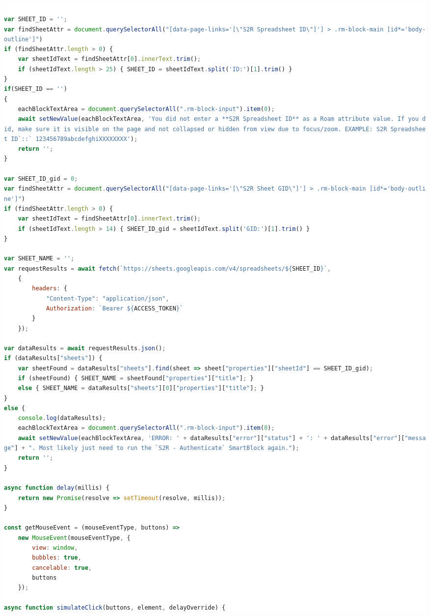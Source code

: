 ```javascript

var SHEET_ID = '';
var findSheetAttr = document.querySelectorAll("[data-page-links='[\"S2R Spreadsheet ID\"]'] > .rm-block-main [id*='body-outline']")
if (findSheetAttr.length > 0) {
    var sheetIdText = findSheetAttr[0].innerText.trim();
    if (sheetIdText.length > 25) { SHEET_ID = sheetIdText.split('ID:')[1].trim() }
}
if(SHEET_ID == '')
{
    eachBlockTextArea = document.querySelectorAll(".rm-block-input").item(0);
    await setNewValue(eachBlockTextArea, 'You did not enter a **S2R Spreadsheet ID** as a Roam attribute value. If you did, make sure it is visible on the page and not collapsed or hidden from view due to focus/zoom. EXAMPLE: S2R Spreadsheet ID`::` 123456789abcdefghiXXXXXXXX');
    return '';
}

var SHEET_ID_gid = 0;
var findSheetAttr = document.querySelectorAll("[data-page-links='[\"S2R Sheet GID\"]'] > .rm-block-main [id*='body-outline']")
if (findSheetAttr.length > 0) {
    var sheetIdText = findSheetAttr[0].innerText.trim();
    if (sheetIdText.length > 14) { SHEET_ID_gid = sheetIdText.split('GID:')[1].trim() }
}

var SHEET_NAME = '';
var requestResults = await fetch(`https://sheets.googleapis.com/v4/spreadsheets/${SHEET_ID}`,
    {
        headers: {
            "Content-Type": "application/json",
            Authorization: `Bearer ${ACCESS_TOKEN}`
        }
    });

var dataResults = await requestResults.json();
if (dataResults["sheets"]) {
    var sheetFound = dataResults["sheets"].find(sheet => sheet["properties"]["sheetId"] == SHEET_ID_gid);
    if (sheetFound) { SHEET_NAME = sheetFound["properties"]["title"]; }
    else { SHEET_NAME = dataResults["sheets"][0]["properties"]["title"]; }
}
else {
    console.log(dataResults);
    eachBlockTextArea = document.querySelectorAll(".rm-block-input").item(0);
    await setNewValue(eachBlockTextArea, 'ERROR: ' + dataResults["error"]["status"] + ': ' + dataResults["error"]["message"] + ". Most likely just need to run the `S2R - Authenticate` SmartBlock again.");
    return '';
}

async function delay(millis) {
    return new Promise(resolve => setTimeout(resolve, millis));
}

const getMouseEvent = (mouseEventType, buttons) =>
    new MouseEvent(mouseEventType, {
        view: window,
        bubbles: true,
        cancelable: true,
        buttons
    });

async function simulateClick(buttons, element, delayOverride) {
```